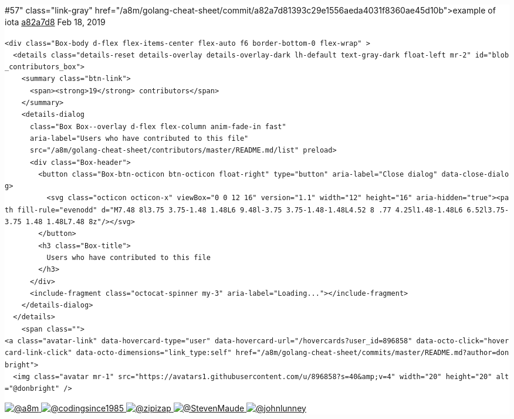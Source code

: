 #57" class="link-gray" href="/a8m/golang-cheat-sheet/commit/a82a7d81393c29e1556aeda4031f8360ae45d10b">example of iota</a>
            </span>
        </span>
        <span class="d-inline-block flex-shrink-0 v-align-bottom f6 mt-2 mt-md-0">
          <a class="pr-2 text-mono link-gray" href="/a8m/golang-cheat-sheet/commit/a82a7d81393c29e1556aeda4031f8360ae45d10b" data-pjax>a82a7d8</a>
          <relative-time datetime="2019-02-18T02:56:35Z">Feb 18, 2019</relative-time>
        </span>
      </div>

    <div class="Box-body d-flex flex-items-center flex-auto f6 border-bottom-0 flex-wrap" >
      <details class="details-reset details-overlay details-overlay-dark lh-default text-gray-dark float-left mr-2" id="blob_contributors_box">
        <summary class="btn-link">
          <span><strong>19</strong> contributors</span>
        </summary>
        <details-dialog
          class="Box Box--overlay d-flex flex-column anim-fade-in fast"
          aria-label="Users who have contributed to this file"
          src="/a8m/golang-cheat-sheet/contributors/master/README.md/list" preload>
          <div class="Box-header">
            <button class="Box-btn-octicon btn-octicon float-right" type="button" aria-label="Close dialog" data-close-dialog>
              <svg class="octicon octicon-x" viewBox="0 0 12 16" version="1.1" width="12" height="16" aria-hidden="true"><path fill-rule="evenodd" d="M7.48 8l3.75 3.75-1.48 1.48L6 9.48l-3.75 3.75-1.48-1.48L4.52 8 .77 4.25l1.48-1.48L6 6.52l3.75-3.75 1.48 1.48L7.48 8z"/></svg>
            </button>
            <h3 class="Box-title">
              Users who have contributed to this file
            </h3>
          </div>
          <include-fragment class="octocat-spinner my-3" aria-label="Loading..."></include-fragment>
        </details-dialog>
      </details>
        <span class="">
    <a class="avatar-link" data-hovercard-type="user" data-hovercard-url="/hovercards?user_id=896858" data-octo-click="hovercard-link-click" data-octo-dimensions="link_type:self" href="/a8m/golang-cheat-sheet/commits/master/README.md?author=donbright">
      <img class="avatar mr-1" src="https://avatars1.githubusercontent.com/u/896858?s=40&amp;v=4" width="20" height="20" alt="@donbright" /> 
</a>    <a class="avatar-link" data-hovercard-type="user" data-hovercard-url="/hovercards?user_id=7413593" data-octo-click="hovercard-link-click" data-octo-dimensions="link_type:self" href="/a8m/golang-cheat-sheet/commits/master/README.md?author=a8m">
      <img class="avatar mr-1" src="https://avatars0.githubusercontent.com/u/7413593?s=40&amp;v=4" width="20" height="20" alt="@a8m" /> 
</a>    <a class="avatar-link" data-hovercard-type="user" data-hovercard-url="/hovercards?user_id=8470763" data-octo-click="hovercard-link-click" data-octo-dimensions="link_type:self" href="/a8m/golang-cheat-sheet/commits/master/README.md?author=codingsince1985">
      <img class="avatar mr-1" src="https://avatars3.githubusercontent.com/u/8470763?s=40&amp;v=4" width="20" height="20" alt="@codingsince1985" /> 
</a>    <a class="avatar-link" data-hovercard-type="user" data-hovercard-url="/hovercards?user_id=169160" data-octo-click="hovercard-link-click" data-octo-dimensions="link_type:self" href="/a8m/golang-cheat-sheet/commits/master/README.md?author=zipizap">
      <img class="avatar mr-1" src="https://avatars1.githubusercontent.com/u/169160?s=40&amp;v=4" width="20" height="20" alt="@zipizap" /> 
</a>    <a class="avatar-link" data-hovercard-type="user" data-hovercard-url="/hovercards?user_id=3818079" data-octo-click="hovercard-link-click" data-octo-dimensions="link_type:self" href="/a8m/golang-cheat-sheet/commits/master/README.md?author=StevenMaude">
      <img class="avatar mr-1" src="https://avatars3.githubusercontent.com/u/3818079?s=40&amp;v=4" width="20" height="20" alt="@StevenMaude" /> 
</a>    <a class="avatar-link" data-hovercard-type="user" data-hovercard-url="/hovercards?user_id=536947" data-octo-click="hovercard-link-click" data-octo-dimensions="link_type:self" href="/a8m/golang-cheat-sheet/commits/master/README.md?author=johnlunney">
      <img class="avatar mr-1" src="https://avatars0.githubusercontent.com/u/536947?s=40&amp;v=4" width="20" height="20" alt="@johnlunney" /> 